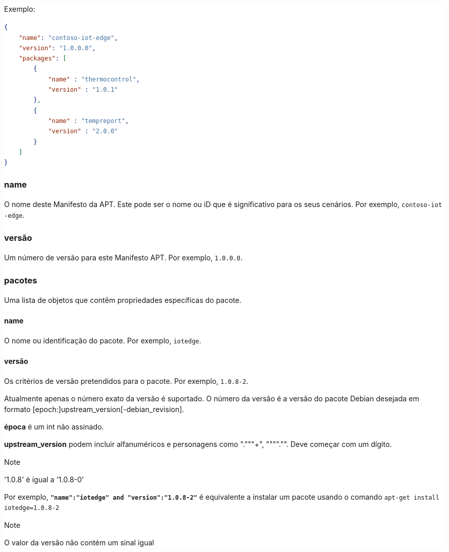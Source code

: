Exemplo:

```json
{
    "name": "contoso-iot-edge",
    "version": "1.0.0.0",
    "packages": [
        {
            "name" : "thermocontrol",
            "version" : "1.0.1"
        },
        {
            "name" : "tempreport",
            "version" : "2.0.0"
        }
    ]
}
```

### <a name="name"></a>name

O nome deste Manifesto da APT. Este pode ser o nome ou iD que é significativo para os seus cenários. Por exemplo, `contoso-iot-edge`.

### <a name="version"></a>versão

Um número de versão para este Manifesto APT. Por exemplo, `1.0.0.0`.


### <a name="packages"></a>pacotes

Uma lista de objetos que contêm propriedades específicas do pacote.

#### <a name="name"></a>name

O nome ou identificação do pacote. Por exemplo, `iotedge`.

#### <a name="version"></a>versão

Os critérios de versão pretendidos para o pacote. Por exemplo, `1.0.8-2`.

Atualmente apenas o número exato da versão é suportado. O número da versão é a versão do pacote Debian desejada em formato [epoch:]upstream_version[-debian_revision].

**época** é um int não assinado.

**upstream_version** podem incluir alfanuméricos e personagens como "."""+", """"."". Deve começar com um dígito.
> [!NOTE]
> '1.0.8' é igual a '1.0.8-0'

Por exemplo, **`"name":"iotedge" and "version":"1.0.8-2"`** é equivalente a instalar um pacote usando o comando `apt-get install iotedge=1.0.8-2`

> [!NOTE]
> O valor da versão não contém um sinal igual
